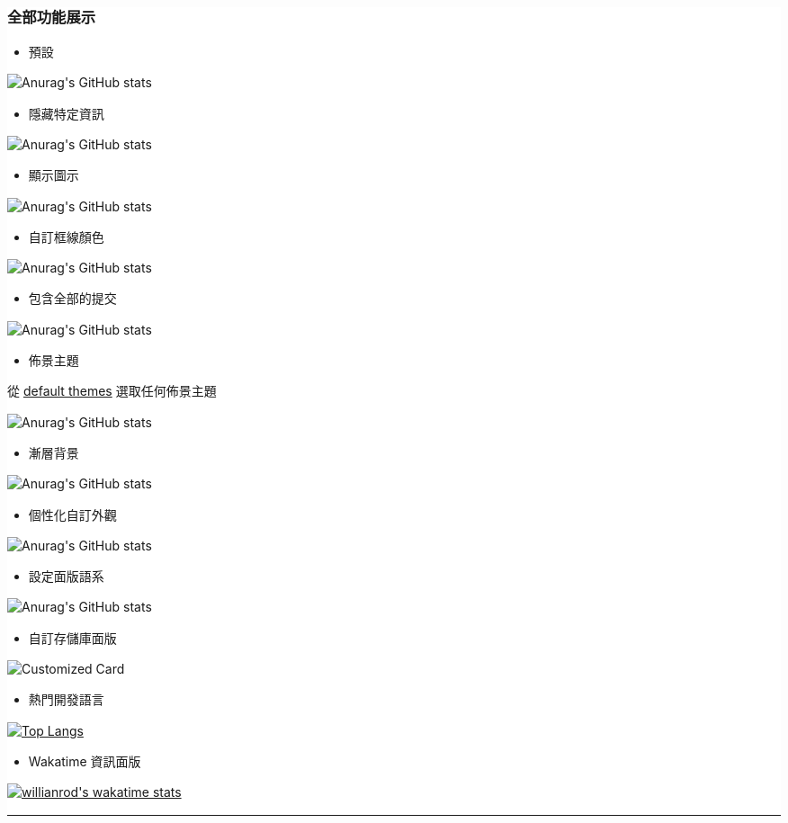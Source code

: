 
### 全部功能展示

- 預設

![Anurag's GitHub stats](https://github-readme-stats.vercel.app/api?username=anuraghazra)

- 隱藏特定資訊

![Anurag's GitHub stats](https://github-readme-stats.vercel.app/api?username=anuraghazra&hide=contribs,issues)

- 顯示圖示

![Anurag's GitHub stats](https://github-readme-stats.vercel.app/api?username=anuraghazra&hide=issues&show_icons=true)

- 自訂框線顏色

![Anurag's GitHub stats](https://github-readme-stats.vercel.app/api?username=anuraghazra&border_color=2e4058)

- 包含全部的提交

![Anurag's GitHub stats](https://github-readme-stats.vercel.app/api?username=anuraghazra&include_all_commits=true)

- 佈景主題

從 [default themes](#themes) 選取任何佈景主題

![Anurag's GitHub stats](https://github-readme-stats.vercel.app/api?username=anuraghazra&show_icons=true&theme=radical)

- 漸層背景

![Anurag's GitHub stats](https://github-readme-stats.vercel.app/api?username=anuraghazra&bg_color=30,e96443,904e95&title_color=fff&text_color=fff)

- 個性化自訂外觀

![Anurag's GitHub stats](https://github-readme-stats.vercel.app/api/?username=anuraghazra&show_icons=true&title_color=fff&icon_color=79ff97&text_color=9f9f9f&bg_color=151515)

- 設定面版語系

![Anurag's GitHub stats](https://github-readme-stats.vercel.app/api/?username=anuraghazra&locale=es)

- 自訂存儲庫面版

![Customized Card](https://github-readme-stats.vercel.app/api/pin?username=anuraghazra&repo=github-readme-stats&title_color=fff&icon_color=f9f9f9&text_color=9f9f9f&bg_color=151515)

- 熱門開發語言

[![Top Langs](https://github-readme-stats.vercel.app/api/top-langs/?username=anuraghazra)](https://github.com/anuraghazra/github-readme-stats)

- Wakatime 資訊面版

[![willianrod's wakatime stats](https://github-readme-stats.vercel.app/api/wakatime?username=willianrod)](https://github.com/anuraghazra/github-readme-stats)

---
